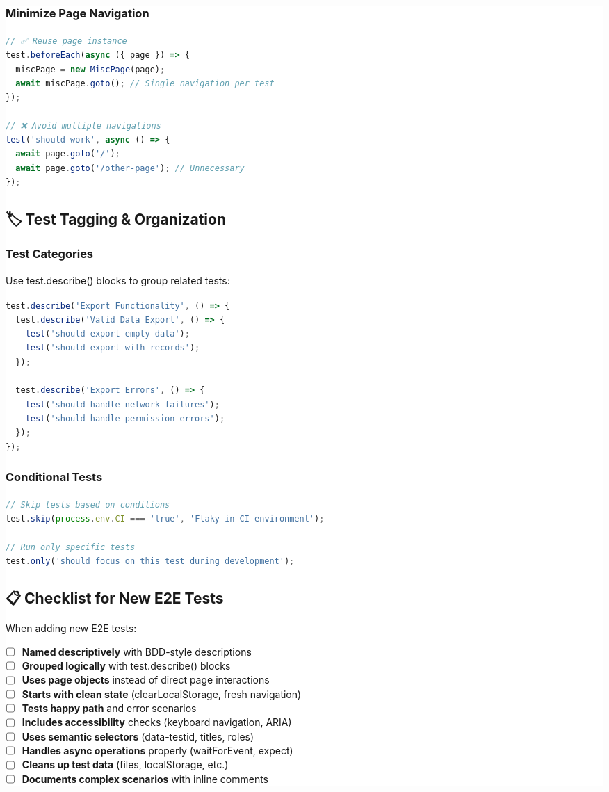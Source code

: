 ### Minimize Page Navigation

```typescript
// ✅ Reuse page instance
test.beforeEach(async ({ page }) => {
  miscPage = new MiscPage(page);
  await miscPage.goto(); // Single navigation per test
});

// ❌ Avoid multiple navigations
test('should work', async () => {
  await page.goto('/');
  await page.goto('/other-page'); // Unnecessary
});
```

## 🏷️ Test Tagging & Organization

### Test Categories

Use test.describe() blocks to group related tests:

```typescript
test.describe('Export Functionality', () => {
  test.describe('Valid Data Export', () => {
    test('should export empty data');
    test('should export with records');
  });

  test.describe('Export Errors', () => {
    test('should handle network failures');
    test('should handle permission errors');
  });
});
```

### Conditional Tests

```typescript
// Skip tests based on conditions
test.skip(process.env.CI === 'true', 'Flaky in CI environment');

// Run only specific tests
test.only('should focus on this test during development');
```

## 📋 Checklist for New E2E Tests

When adding new E2E tests:

- [ ] **Named descriptively** with BDD-style descriptions
- [ ] **Grouped logically** with test.describe() blocks
- [ ] **Uses page objects** instead of direct page interactions
- [ ] **Starts with clean state** (clearLocalStorage, fresh navigation)
- [ ] **Tests happy path** and error scenarios
- [ ] **Includes accessibility** checks (keyboard navigation, ARIA)
- [ ] **Uses semantic selectors** (data-testid, titles, roles)
- [ ] **Handles async operations** properly (waitForEvent, expect)
- [ ] **Cleans up test data** (files, localStorage, etc.)
- [ ] **Documents complex scenarios** with inline comments
